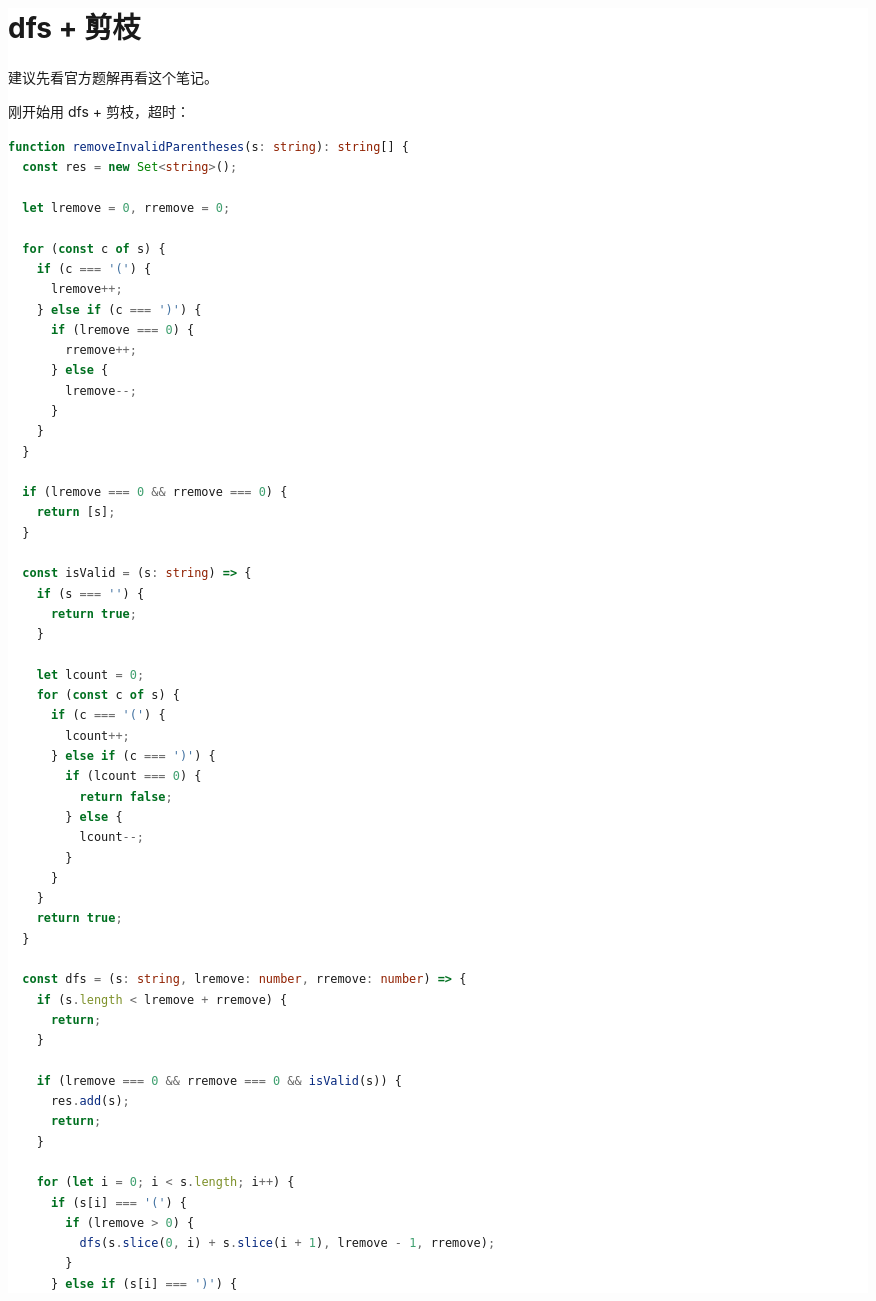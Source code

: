 
# dfs + 剪枝
建议先看官方题解再看这个笔记。

刚开始用 dfs + 剪枝，超时：
```typescript
function removeInvalidParentheses(s: string): string[] {
  const res = new Set<string>();

  let lremove = 0, rremove = 0;

  for (const c of s) {
    if (c === '(') {
      lremove++;
    } else if (c === ')') {
      if (lremove === 0) {
        rremove++;
      } else {
        lremove--;
      }
    }
  }

  if (lremove === 0 && rremove === 0) {
    return [s];
  }

  const isValid = (s: string) => {
    if (s === '') {
      return true;
    }

    let lcount = 0;
    for (const c of s) {
      if (c === '(') {
        lcount++;
      } else if (c === ')') {
        if (lcount === 0) {
          return false;
        } else {
          lcount--;
        }
      }
    }
    return true;
  }

  const dfs = (s: string, lremove: number, rremove: number) => {
    if (s.length < lremove + rremove) {
      return;
    }

    if (lremove === 0 && rremove === 0 && isValid(s)) {
      res.add(s);
      return;
    }

    for (let i = 0; i < s.length; i++) {
      if (s[i] === '(') {
        if (lremove > 0) {
          dfs(s.slice(0, i) + s.slice(i + 1), lremove - 1, rremove);
        }
      } else if (s[i] === ')') {
```